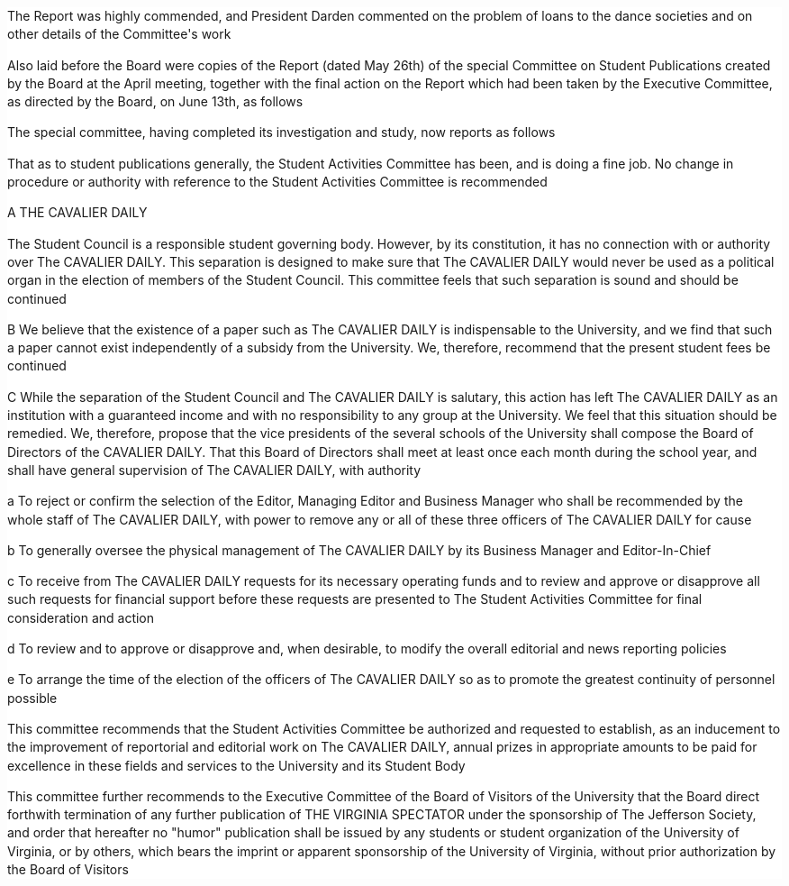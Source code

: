 The Report was highly commended, and President Darden commented on the problem of loans to the dance societies and on other details of the Committee's work

Also laid before the Board were copies of the Report (dated May 26th) of the special Committee on Student Publications created by the Board at the April meeting, together with the final action on the Report which had been taken by the Executive Committee, as directed by the Board, on June 13th, as follows

The special committee, having completed its investigation and study, now reports as follows

That as to student publications generally, the Student Activities Committee has been, and is doing a fine job. No change in procedure or authority with reference to the Student Activities Committee is recommended

A THE CAVALIER DAILY

The Student Council is a responsible student governing body. However, by its constitution, it has no connection with or authority over The CAVALIER DAILY. This separation is designed to make sure that The CAVALIER DAILY would never be used as a political organ in the election of members of the Student Council. This committee feels that such separation is sound and should be continued

B We believe that the existence of a paper such as The CAVALIER DAILY is indispensable to the University, and we find that such a paper cannot exist independently of a subsidy from the University. We, therefore, recommend that the present student fees be continued

C While the separation of the Student Council and The CAVALIER DAILY is salutary, this action has left The CAVALIER DAILY as an institution with a guaranteed income and with no responsibility to any group at the University. We feel that this situation should be remedied. We, therefore, propose that the vice presidents of the several schools of the University shall compose the Board of Directors of the CAVALIER DAILY. That this Board of Directors shall meet at least once each month during the school year, and shall have general supervision of The CAVALIER DAILY, with authority

a To reject or confirm the selection of the Editor, Managing Editor and Business Manager who shall be recommended by the whole staff of The CAVALIER DAILY, with power to remove any or all of these three officers of The CAVALIER DAILY for cause

b To generally oversee the physical management of The CAVALIER DAILY by its Business Manager and Editor-In-Chief

c To receive from The CAVALIER DAILY requests for its necessary operating funds and to review and approve or disapprove all such requests for financial support before these requests are presented to The Student Activities Committee for final consideration and action

d To review and to approve or disapprove and, when desirable, to modify the overall editorial and news reporting policies

e To arrange the time of the election of the officers of The CAVALIER DAILY so as to promote the greatest continuity of personnel possible

This committee recommends that the Student Activities Committee be authorized and requested to establish, as an inducement to the improvement of reportorial and editorial work on The CAVALIER DAILY, annual prizes in appropriate amounts to be paid for excellence in these fields and services to the University and its Student Body

This committee further recommends to the Executive Committee of the Board of Visitors of the University that the Board direct forthwith termination of any further publication of THE VIRGINIA SPECTATOR under the sponsorship of The Jefferson Society, and order that hereafter no "humor" publication shall be issued by any students or student organization of the University of Virginia, or by others, which bears the imprint or apparent sponsorship of the University of Virginia, without prior authorization by the Board of Visitors
